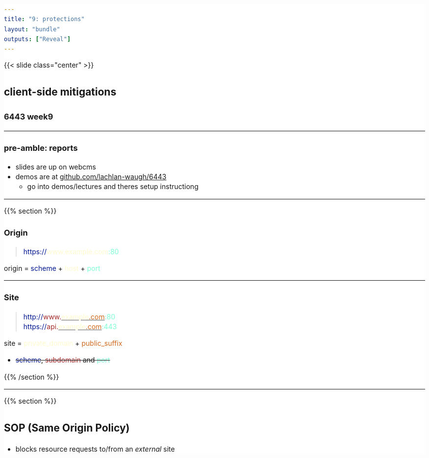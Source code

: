 ```yaml
---
title: "9: protections"
layout: "bundle"
outputs: ["Reveal"]
---
```


{{< slide class="center" >}}
## client-side mitigations
### 6443 week9

---

### pre-amble: reports
* slides are up on webcms
* demos are at [github.com/lachlan-waugh/6443](https://github.com/lachlan-waugh/6443)
    * go into demos/lectures and theres setup instructiong

---

{{% section %}}

### Origin
> <span style="color: #021691">https://</span><span style="color: #fffacd">www\.example\.com</span><span style="color: #7FFFD4">:80</span>

origin = <span style="color: #021691">scheme</span> + <span style="color: #fffacd">host</span> + <span style="color: #7FFFD4">port</span>

---

### Site
> <span style="color: #021691">http://</span><span style="color: #A52A2A">www.</span><u><span style="color: #fffacd">example</span><span style="color: #D2691E">.com</span></u><span style="color: #7FFFD4">:80</span><br>
> <span style="color: #021691">https://</span><span style="color: #A52A2A">api.</span><u><span style="color: #fffacd">example</span><span style="color: #D2691E">.com</span></u><span style="color: #7FFFD4">:443</span>

site = <span style="color: #fffacd">private_domain</span> + <span style="color: #D2691E">public_suffix</span>
* <s><span style="color: #021691">scheme</span>, <span style="color: #A52A2A">subdomain</span> and <span style="color: #7FFFD4">port</span></s>

{{% /section %}}

---

{{% section %}}

## SOP (Same Origin Policy)
* blocks resource requests to/from an *external* site
